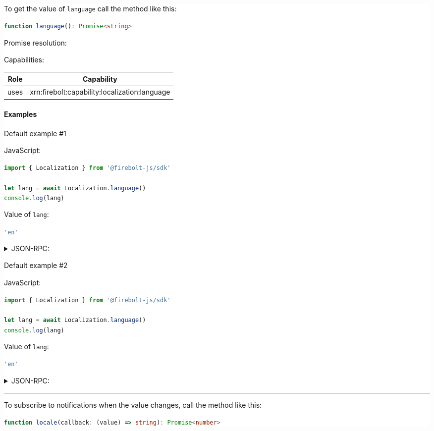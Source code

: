 To get the value of `language` call the method like this:

```typescript
function language(): Promise<string>
````

Promise resolution:

Capabilities:

| Role | Capability                                    |
| ---- | --------------------------------------------- |
| uses | xrn:firebolt:capability:localization:language |

#### Examples

Default example #1

JavaScript:

```javascript
import { Localization } from '@firebolt-js/sdk'

let lang = await Localization.language()
console.log(lang)
```

Value of `lang`:

```javascript
'en'
```

<details markdown="1" ><summary>JSON-RPC:</summary></details>

Default example #2

JavaScript:

```javascript
import { Localization } from '@firebolt-js/sdk'

let lang = await Localization.language()
console.log(lang)
```

Value of `lang`:

```javascript
'en'
```

<details markdown="1" ><summary>JSON-RPC:</summary></details>

---

To subscribe to notifications when the value changes, call the method like this:

```typescript
function locale(callback: (value) => string): Promise<number>
```
